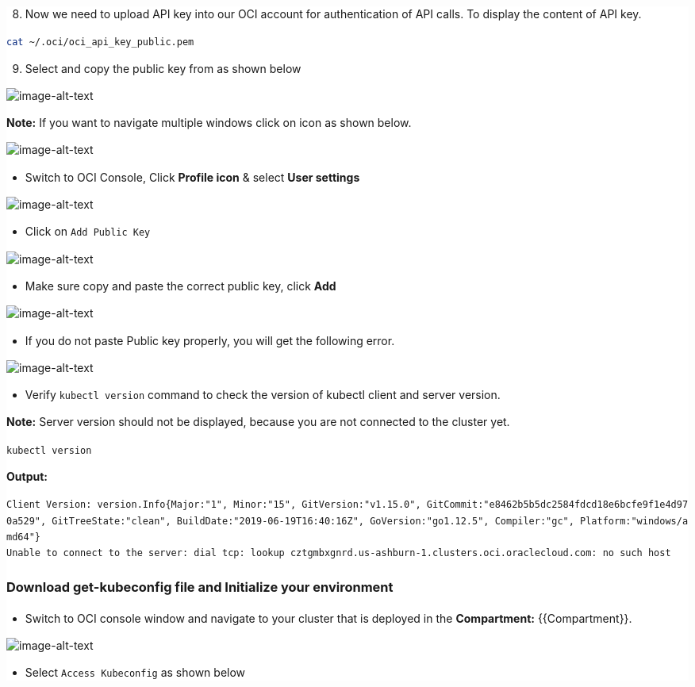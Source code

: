 8. Now we need to upload API key into our OCI account for authentication of API calls. To display the content of API key.

```bash
cat ~/.oci/oci_api_key_public.pem
```

9. Select and copy the public key from as shown below

<img src="https://qloudableassets.blob.core.windows.net/aks/images%20for%20oke/usermanual%20images/cat-oci-pub.PNG?st=2019-11-21T14%3A15%3A42Z&se=2021-11-22T14%3A15%3A00Z&sp=rl&sv=2018-03-28&sr=b&sig=lBlUbEFbL%2BVKtrUuQs5kexbezs06KoAqte%2B%2FkixexwQ%3D" alt="image-alt-text">

**Note:** If you want to navigate multiple windows click on icon as shown below.

<img src="https://qloudableassets.blob.core.windows.net/aks/images%20for%20oke/usermanual%20images/switch-multiple%20windows.png?st=2019-11-21T14%3A28%3A26Z&se=2021-11-22T14%3A28%3A00Z&sp=rl&sv=2018-03-28&sr=b&sig=azZ%2B22Ndu0TWCd5wZMXgbzPKHNBKy2tYucfauj6IgJo%3D" alt="image-alt-text">

* Switch to OCI Console, Click **Profile icon** & select **User settings**

<img src="https://qloudableassets.blob.core.windows.net/aks/images%20for%20oke/usermanual%20images/usersetting.PNG?st=2019-11-22T10%3A25%3A37Z&se=2022-11-23T10%3A25%3A00Z&sp=rl&sv=2018-03-28&sr=b&sig=G%2BWn4zTYAevmcAY9%2F1K%2BZ1fa5RdfGKa5PiirO4emrC8%3D" alt="image-alt-text">

* Click on `Add Public Key`

<img src="https://qloudableassets.blob.core.windows.net/aks/images%20for%20oke/usermanual%20images/add-pubkey.png?st=2019-11-21T08%3A52%3A30Z&se=2021-11-22T08%3A52%3A00Z&sp=rl&sv=2018-03-28&sr=b&sig=%2Fn8GJ69WEZ6QyyZDkkTVuVMSu%2FDmOGXSyyExXrx4hmY%3D" alt="image-alt-text">

* Make sure copy and paste the correct public key, click **Add**

<img src="https://qloudableassets.blob.core.windows.net/aks/images%20for%20oke/usermanual%20images/14.png?st=2019-09-10T09%3A21%3A25Z&se=2022-09-11T09%3A21%3A00Z&sp=rl&sv=2018-03-28&sr=b&sig=D7b5Pub7OakFGjSlpAMhO8HFLtiTuc6N0jXRA9nd%2FAI%3D" alt="image-alt-text">

* If you do not paste Public key properly, you will get the following error.

<img src="https://qloudableassets.blob.core.windows.net/aks/images%20for%20oke/usermanual%20images/error-pem.png?st=2019-11-21T09%3A17%3A13Z&se=2021-11-22T09%3A17%3A00Z&sp=rl&sv=2018-03-28&sr=b&sig=eIsWUC8a5YBNzqiUzYKliF9qfhZLgyi57Py%2FqawOOfw%3D" alt="image-alt-text">

* Verify `kubectl version` command to check the version of kubectl client and server version.

**Note:** Server version should not be displayed, because you are not connected to the cluster yet.

```bash
kubectl version
```

**Output:**
```
Client Version: version.Info{Major:"1", Minor:"15", GitVersion:"v1.15.0", GitCommit:"e8462b5b5dc2584fdcd18e6bcfe9f1e4d970a529", GitTreeState:"clean", BuildDate:"2019-06-19T16:40:16Z", GoVersion:"go1.12.5", Compiler:"gc", Platform:"windows/amd64"}
Unable to connect to the server: dial tcp: lookup cztgmbxgnrd.us-ashburn-1.clusters.oci.oraclecloud.com: no such host
```
### Download get-kubeconfig file and Initialize your environment

* Switch to OCI console window and navigate to your cluster that is deployed in the **Compartment:** {{Compartment}}.

<img src="https://qloudableassets.blob.core.windows.net/aks/images%20for%20oke/usermanual%20images/oci-okecluster-portal.PNG?st=2019-09-12T06%3A44%3A07Z&se=2022-09-13T06%3A44%3A00Z&sp=rl&sv=2018-03-28&sr=b&sig=zSUTTay7wcM7fTfi0nYGStHzXpMJAfdGDAczbkDXVKQ%3D" alt="image-alt-text">

* Select `Access Kubeconfig` as shown below
